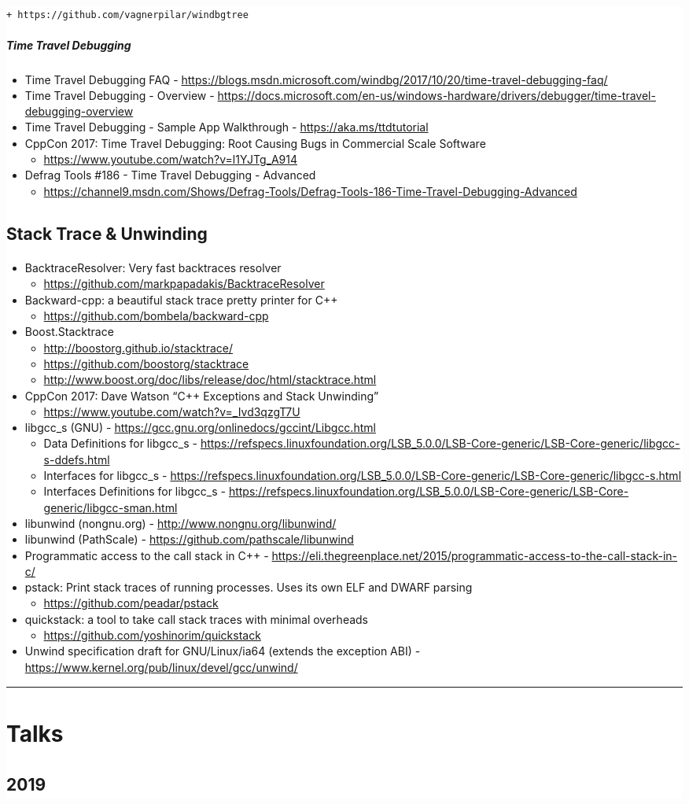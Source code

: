 	+ https://github.com/vagnerpilar/windbgtree

##### Time Travel Debugging

* Time Travel Debugging FAQ - https://blogs.msdn.microsoft.com/windbg/2017/10/20/time-travel-debugging-faq/
* Time Travel Debugging - Overview - https://docs.microsoft.com/en-us/windows-hardware/drivers/debugger/time-travel-debugging-overview
* Time Travel Debugging - Sample App Walkthrough - https://aka.ms/ttdtutorial
* CppCon 2017: Time Travel Debugging: Root Causing Bugs in Commercial Scale Software
	+ https://www.youtube.com/watch?v=l1YJTg_A914
* Defrag Tools #186 - Time Travel Debugging - Advanced
	+ https://channel9.msdn.com/Shows/Defrag-Tools/Defrag-Tools-186-Time-Travel-Debugging-Advanced

## Stack Trace & Unwinding

* BacktraceResolver: Very fast backtraces resolver
	+ https://github.com/markpapadakis/BacktraceResolver
* Backward-cpp: a beautiful stack trace pretty printer for C++
	+ https://github.com/bombela/backward-cpp
* Boost.Stacktrace
	+ http://boostorg.github.io/stacktrace/
	+ https://github.com/boostorg/stacktrace
	+ http://www.boost.org/doc/libs/release/doc/html/stacktrace.html
* CppCon 2017: Dave Watson “C++ Exceptions and Stack Unwinding”
	+ https://www.youtube.com/watch?v=_Ivd3qzgT7U
* libgcc_s (GNU) - https://gcc.gnu.org/onlinedocs/gccint/Libgcc.html
	+ Data Definitions for libgcc_s - https://refspecs.linuxfoundation.org/LSB_5.0.0/LSB-Core-generic/LSB-Core-generic/libgcc-s-ddefs.html
	+ Interfaces for libgcc_s - https://refspecs.linuxfoundation.org/LSB_5.0.0/LSB-Core-generic/LSB-Core-generic/libgcc-s.html
	+ Interfaces Definitions for libgcc_s - https://refspecs.linuxfoundation.org/LSB_5.0.0/LSB-Core-generic/LSB-Core-generic/libgcc-sman.html
* libunwind (nongnu.org) - http://www.nongnu.org/libunwind/
* libunwind (PathScale) - https://github.com/pathscale/libunwind
* Programmatic access to the call stack in C++ - https://eli.thegreenplace.net/2015/programmatic-access-to-the-call-stack-in-c/
* pstack: Print stack traces of running processes. Uses its own ELF and DWARF parsing
	+ https://github.com/peadar/pstack
* quickstack: a tool to take call stack traces with minimal overheads
	+ https://github.com/yoshinorim/quickstack
* Unwind specification draft for GNU/Linux/ia64 (extends the exception ABI) - https://www.kernel.org/pub/linux/devel/gcc/unwind/

---

# Talks

## 2019
